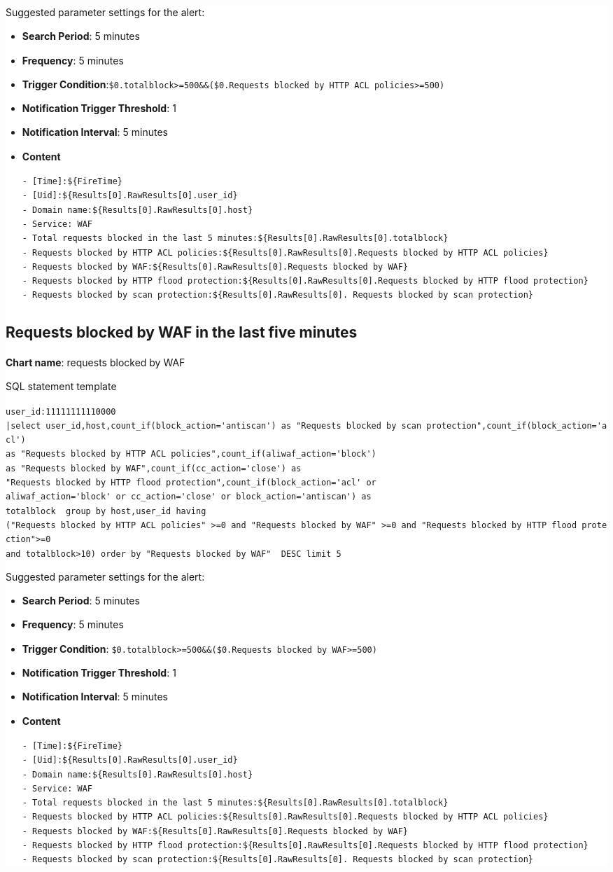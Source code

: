 Suggested parameter settings for the alert:

-   **Search Period**: 5 minutes
-   **Frequency**: 5 minutes
-   **Trigger Condition**:`$0.totalblock>=500&&($0.Requests blocked by HTTP ACL policies>=500)`
-   **Notification Trigger Threshold**: 1
-   **Notification Interval**: 5 minutes
-   **Content**

    ```
    - [Time]:${FireTime}
    - [Uid]:${Results[0].RawResults[0].user_id}
    - Domain name:${Results[0].RawResults[0].host}
    - Service: WAF
    - Total requests blocked in the last 5 minutes:${Results[0].RawResults[0].totalblock}
    - Requests blocked by HTTP ACL policies:${Results[0].RawResults[0].Requests blocked by HTTP ACL policies}
    - Requests blocked by WAF:${Results[0].RawResults[0].Requests blocked by WAF}
    - Requests blocked by HTTP flood protection:${Results[0].RawResults[0].Requests blocked by HTTP flood protection}
    - Requests blocked by scan protection:${Results[0].RawResults[0]. Requests blocked by scan protection}
    ```


## Requests blocked by WAF in the last five minutes

**Chart name**: requests blocked by WAF

SQL statement template

```
user_id:11111111110000
|select user_id,host,count_if(block_action='antiscan') as "Requests blocked by scan protection",count_if(block_action='acl')
as "Requests blocked by HTTP ACL policies",count_if(aliwaf_action='block')
as "Requests blocked by WAF",count_if(cc_action='close') as
"Requests blocked by HTTP flood protection",count_if(block_action='acl' or
aliwaf_action='block' or cc_action='close' or block_action='antiscan') as
totalblock  group by host,user_id having
("Requests blocked by HTTP ACL policies" >=0 and "Requests blocked by WAF" >=0 and "Requests blocked by HTTP flood protection">=0
and totalblock>10) order by "Requests blocked by WAF"  DESC limit 5
```

Suggested parameter settings for the alert:

-   **Search Period**: 5 minutes
-   **Frequency**: 5 minutes
-   **Trigger Condition**: `$0.totalblock>=500&&($0.Requests blocked by WAF>=500)`
-   **Notification Trigger Threshold**: 1
-   **Notification Interval**: 5 minutes
-   **Content**

    ```
    - [Time]:${FireTime}
    - [Uid]:${Results[0].RawResults[0].user_id}
    - Domain name:${Results[0].RawResults[0].host}
    - Service: WAF
    - Total requests blocked in the last 5 minutes:${Results[0].RawResults[0].totalblock}
    - Requests blocked by HTTP ACL policies:${Results[0].RawResults[0].Requests blocked by HTTP ACL policies}
    - Requests blocked by WAF:${Results[0].RawResults[0].Requests blocked by WAF}
    - Requests blocked by HTTP flood protection:${Results[0].RawResults[0].Requests blocked by HTTP flood protection}
    - Requests blocked by scan protection:${Results[0].RawResults[0]. Requests blocked by scan protection}